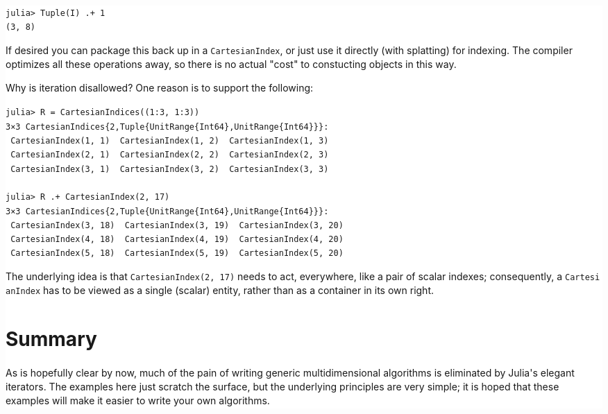 ```
julia> Tuple(I) .+ 1
(3, 8)
```

If desired you can package this back up in a `CartesianIndex`, or just
use it directly (with splatting) for indexing.
The compiler optimizes all these operations away, so there is no actual
"cost" to constucting objects in this way.

Why is iteration disallowed? One reason is to support the following:

```
julia> R = CartesianIndices((1:3, 1:3))
3×3 CartesianIndices{2,Tuple{UnitRange{Int64},UnitRange{Int64}}}:
 CartesianIndex(1, 1)  CartesianIndex(1, 2)  CartesianIndex(1, 3)
 CartesianIndex(2, 1)  CartesianIndex(2, 2)  CartesianIndex(2, 3)
 CartesianIndex(3, 1)  CartesianIndex(3, 2)  CartesianIndex(3, 3)

julia> R .+ CartesianIndex(2, 17)
3×3 CartesianIndices{2,Tuple{UnitRange{Int64},UnitRange{Int64}}}:
 CartesianIndex(3, 18)  CartesianIndex(3, 19)  CartesianIndex(3, 20)
 CartesianIndex(4, 18)  CartesianIndex(4, 19)  CartesianIndex(4, 20)
 CartesianIndex(5, 18)  CartesianIndex(5, 19)  CartesianIndex(5, 20)
```

The underlying idea is that `CartesianIndex(2, 17)` needs to act, everywhere,
like a pair of scalar indexes; consequently, a `CartesianIndex` has to be
viewed as a single (scalar) entity, rather than as a container in its own right.

# Summary

As is hopefully clear by now, much of the pain of writing generic
multidimensional algorithms is eliminated by Julia's elegant
iterators.  The examples here just scratch the surface, but the
underlying principles are very simple; it is hoped that these
examples will make it easier to write your own algorithms.
